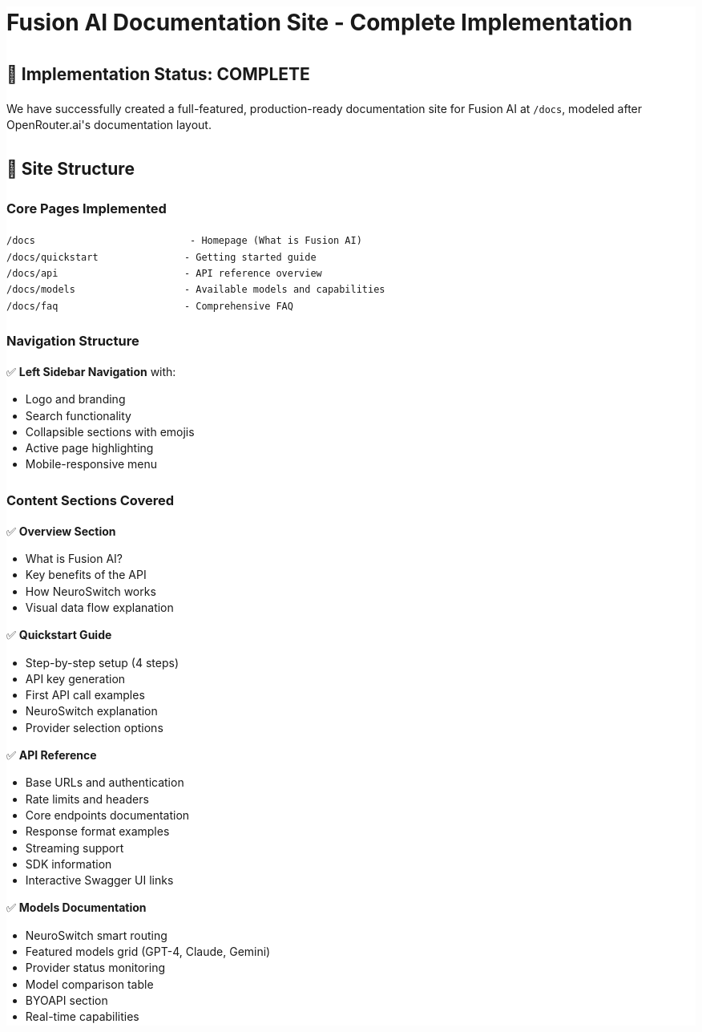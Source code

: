 # Fusion AI Documentation Site - Complete Implementation

## 🎉 **Implementation Status: COMPLETE**

We have successfully created a full-featured, production-ready documentation site for Fusion AI at `/docs`, modeled after OpenRouter.ai's documentation layout.

## 📁 **Site Structure**

### Core Pages Implemented
```
/docs                           - Homepage (What is Fusion AI)
/docs/quickstart               - Getting started guide
/docs/api                      - API reference overview
/docs/models                   - Available models and capabilities
/docs/faq                      - Comprehensive FAQ
```

### Navigation Structure
✅ **Left Sidebar Navigation** with:
- Logo and branding
- Search functionality
- Collapsible sections with emojis
- Active page highlighting
- Mobile-responsive menu

### Content Sections Covered
✅ **Overview Section**
- What is Fusion AI?
- Key benefits of the API
- How NeuroSwitch works
- Visual data flow explanation

✅ **Quickstart Guide**
- Step-by-step setup (4 steps)
- API key generation
- First API call examples
- NeuroSwitch explanation
- Provider selection options

✅ **API Reference**
- Base URLs and authentication
- Rate limits and headers
- Core endpoints documentation
- Response format examples
- Streaming support
- SDK information
- Interactive Swagger UI links

✅ **Models Documentation**
- NeuroSwitch smart routing
- Featured models grid (GPT-4, Claude, Gemini)
- Provider status monitoring
- Model comparison table
- BYOAPI section
- Real-time capabilities
